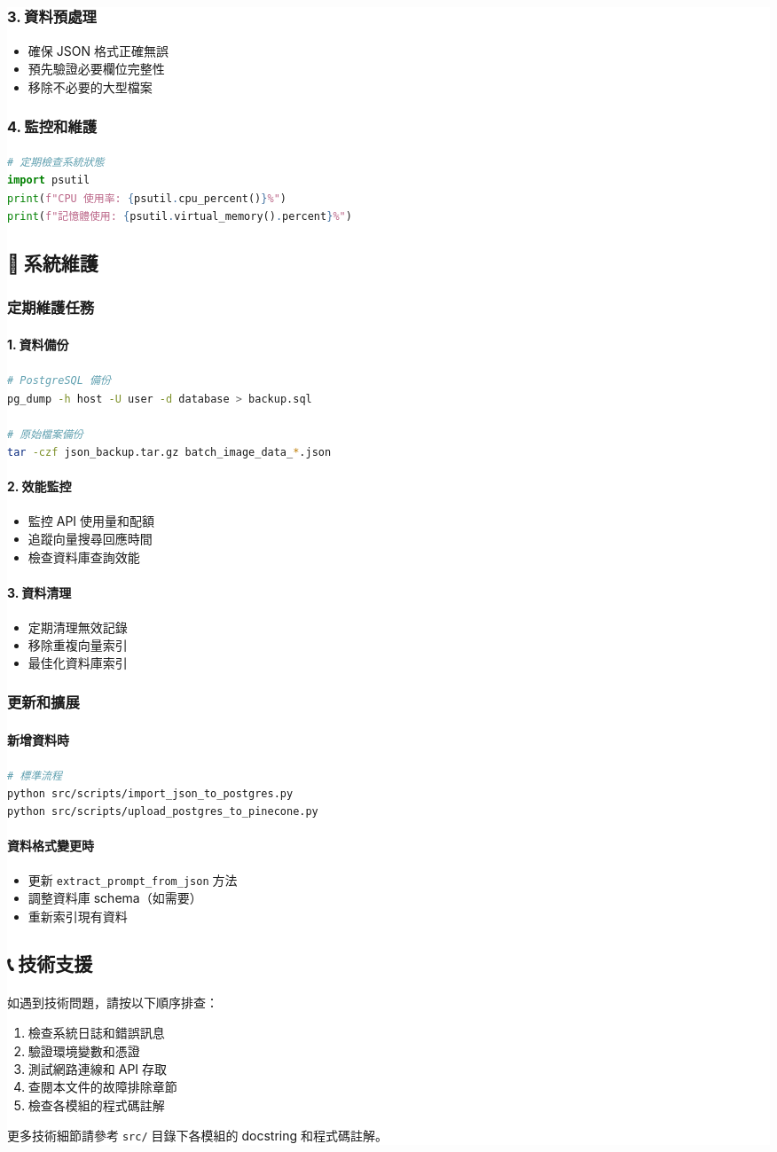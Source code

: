### 3. 資料預處理
- 確保 JSON 格式正確無誤
- 預先驗證必要欄位完整性
- 移除不必要的大型檔案

### 4. 監控和維護
```python
# 定期檢查系統狀態
import psutil
print(f"CPU 使用率: {psutil.cpu_percent()}%")
print(f"記憶體使用: {psutil.virtual_memory().percent}%")
```

## 🔄 系統維護

### 定期維護任務

#### 1. 資料備份
```bash
# PostgreSQL 備份
pg_dump -h host -U user -d database > backup.sql

# 原始檔案備份
tar -czf json_backup.tar.gz batch_image_data_*.json
```

#### 2. 效能監控
- 監控 API 使用量和配額
- 追蹤向量搜尋回應時間
- 檢查資料庫查詢效能

#### 3. 資料清理
- 定期清理無效記錄
- 移除重複向量索引
- 最佳化資料庫索引

### 更新和擴展

#### 新增資料時
```bash
# 標準流程
python src/scripts/import_json_to_postgres.py
python src/scripts/upload_postgres_to_pinecone.py
```

#### 資料格式變更時
- 更新 `extract_prompt_from_json` 方法
- 調整資料庫 schema（如需要）
- 重新索引現有資料

## 📞 技術支援

如遇到技術問題，請按以下順序排查：
1. 檢查系統日誌和錯誤訊息
2. 驗證環境變數和憑證
3. 測試網路連線和 API 存取
4. 查閱本文件的故障排除章節
5. 檢查各模組的程式碼註解

更多技術細節請參考 `src/` 目錄下各模組的 docstring 和程式碼註解。